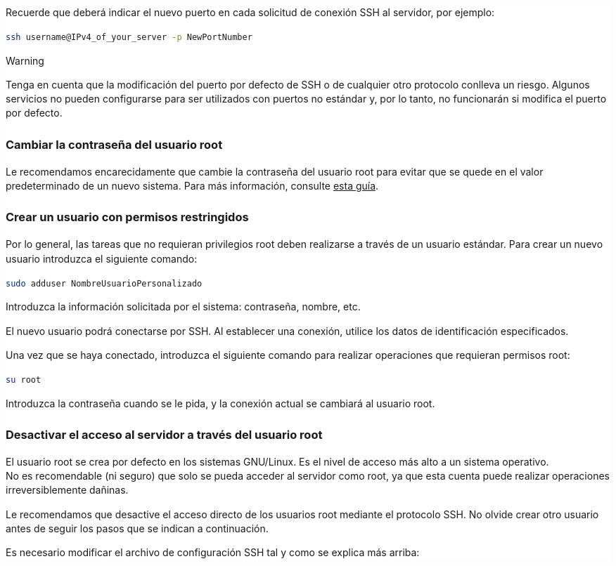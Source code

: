 Recuerde que deberá indicar el nuevo puerto en cada solicitud de conexión SSH al servidor, por ejemplo:

```bash
ssh username@IPv4_of_your_server -p NewPortNumber
```


> [!warning]
>
> Tenga en cuenta que la modificación del puerto por defecto de SSH o de cualquier otro protocolo conlleva un riesgo. Algunos servicios no pueden configurarse para ser utilizados con puertos no estándar y, por lo tanto, no funcionarán si modifica el puerto por defecto.
>


### Cambiar la contraseña del usuario root

Le recomendamos encarecidamente que cambie la contraseña del usuario root para evitar que se quede en el valor predeterminado de un nuevo sistema. Para más información, consulte [esta guía](/pages/bare_metal_cloud/dedicated_servers/changing_root_password_linux_ds).

### Crear un usuario con permisos restringidos

Por lo general, las tareas que no requieran privilegios root deben realizarse a través de un usuario estándar. Para crear un nuevo usuario introduzca el siguiente comando:

```bash
sudo adduser NombreUsuarioPersonalizado
```

Introduzca la información solicitada por el sistema: contraseña, nombre, etc.

El nuevo usuario podrá conectarse por SSH. Al establecer una conexión, utilice los datos de identificación especificados.

Una vez que se haya conectado, introduzca el siguiente comando para realizar operaciones que requieran permisos root:

```bash
su root
```

Introduzca la contraseña cuando se le pida, y la conexión actual se cambiará al usuario root.


### Desactivar el acceso al servidor a través del usuario root

El usuario root se crea por defecto en los sistemas GNU/Linux. Es el nivel de acceso más alto a un sistema operativo.<br>
No es recomendable (ni seguro) que solo se pueda acceder al servidor como root, ya que esta cuenta puede realizar operaciones irreversiblemente dañinas.

Le recomendamos que desactive el acceso directo de los usuarios root mediante el protocolo SSH. No olvide crear otro usuario antes de seguir los pasos que se indican a continuación.

Es necesario modificar el archivo de configuración SSH tal y como se explica más arriba:
